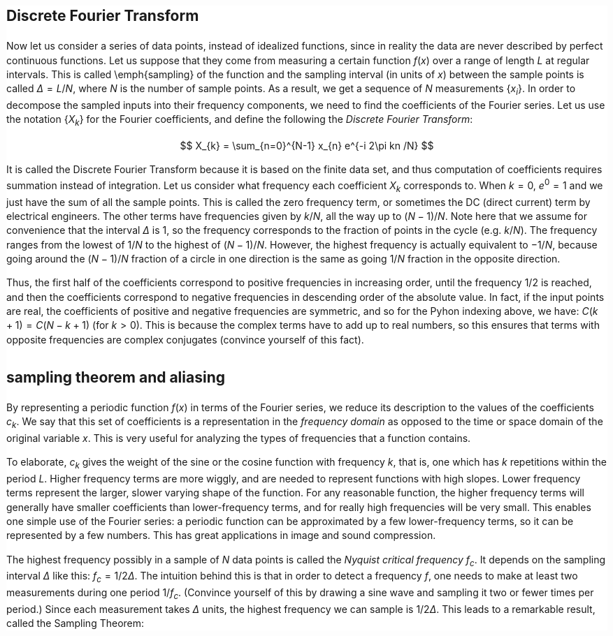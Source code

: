 
## Discrete Fourier Transform

Now let us consider a series of data points, instead of idealized functions, since in reality the data are never described by perfect continuous functions. Let us suppose that they come from measuring a certain function $f(x)$ over a range of length $L$ at regular intervals. This is called \emph{sampling} of the function and the sampling interval (in units of $x$) between the sample points is called $\Delta = L/N$, where $N$ is the number of sample points. As a result, we get a sequence of $N$ measurements $\{x_i\}$. In order to decompose the sampled inputs into their frequency components,  we need to find the coefficients of the Fourier series. Let us use the notation $\{X_k\}$ for the Fourier coefficients, and define the following the *Discrete Fourier Transform*:

$$
 X_{k} = \sum_{n=0}^{N-1} x_{n} e^{-i 2\pi kn /N}
$$

It is called the Discrete Fourier Transform because it is based on the finite data set, and thus computation of coefficients requires summation instead of integration. Let us consider what frequency each coefficient $X_k$ corresponds to. When $k=0$, $e^0=1$ and we just have the sum of all the sample points. This is called the zero frequency term, or sometimes the DC (direct current) term by electrical engineers. The other terms have frequencies given by $k/N$, all the way up to $(N-1)/N$. Note here that we assume for convenience that the interval $\Delta$ is 1, so the frequency corresponds to the fraction of points in the cycle (e.g. $k/N$). The frequency ranges from the lowest of $1/N$ to the highest of $(N-1)/N$. However, the highest frequency is actually equivalent to $-1/N$, because going around the $(N-1)/N$ fraction of a circle in one direction is the same as going $1/N$ fraction in the opposite direction. 

Thus, the first half of the coefficients  correspond to positive frequencies in increasing order, until the frequency $1/2$ is reached, and then the coefficients correspond to negative frequencies in descending order of the absolute value. In fact, if the input points are real, the coefficients of positive and negative frequencies are symmetric, and so for the Pyhon indexing above, we have: $C(k+1) = C(N-k+1)$ (for $k>0$). This is because the complex terms have to add up to real numbers, so this ensures that terms with opposite frequencies are complex conjugates (convince yourself of this fact).

## sampling theorem and aliasing

By representing a periodic function $f(x)$ in terms of the Fourier series, we reduce its description to the values of the coefficients $c_k$. We say that this set of coefficients is a representation in the *frequency domain* as opposed to the time or space domain of the original variable $x$. This is very useful for analyzing the types of frequencies that a function contains.

To elaborate, $c_k$ gives the weight of the sine or the cosine function with frequency $k$, that is, one which has $k$ repetitions within the period $L$. Higher frequency terms are more wiggly, and are needed to represent functions with high slopes. Lower frequency terms represent the larger, slower varying shape of the function. For any reasonable function, the higher frequency terms will generally have smaller coefficients than lower-frequency terms, and for really high frequencies will be very small. This enables one simple use of the Fourier series: a periodic function can be approximated by a few lower-frequency terms, so it can be represented by a few numbers. This has great applications in image and sound compression.


The highest frequency possibly in a sample of $N$ data points is called the *Nyquist critical frequency* $f_c$. It depends on the sampling interval $\Delta$ like this: $f_c = 1/2\Delta$. The intuition behind this is that in order to detect a frequency $f$, one needs to make at least two measurements during one period $1/f_c$. (Convince yourself of this by drawing a sine wave and sampling it two or fewer times per period.) Since each measurement takes $\Delta$ units, the highest frequency we can sample is $1/2\Delta$. This leads to a remarkable result, called the Sampling Theorem:
